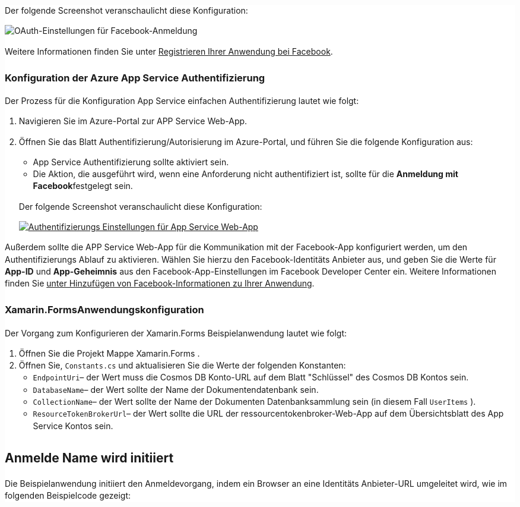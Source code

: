   Der folgende Screenshot veranschaulicht diese Konfiguration:

  ![OAuth-Einstellungen für Facebook-Anmeldung](azure-cosmosdb-auth-images/facebook-oauth-settings.png)

Weitere Informationen finden Sie unter [Registrieren Ihrer Anwendung bei Facebook](/azure/app-service-mobile/app-service-mobile-how-to-configure-facebook-authentication#a-nameregister-aregister-your-application-with-facebook).

### <a name="azure-app-service-authentication-configuration"></a>Konfiguration der Azure App Service Authentifizierung

Der Prozess für die Konfiguration App Service einfachen Authentifizierung lautet wie folgt:

1. Navigieren Sie im Azure-Portal zur APP Service Web-App.
1. Öffnen Sie das Blatt Authentifizierung/Autorisierung im Azure-Portal, und führen Sie die folgende Konfiguration aus:
    - App Service Authentifizierung sollte aktiviert sein.
    - Die Aktion, die ausgeführt wird, wenn eine Anforderung nicht authentifiziert ist, sollte für die **Anmeldung mit Facebook**festgelegt sein.

    Der folgende Screenshot veranschaulicht diese Konfiguration:

    [![Authentifizierungs Einstellungen für App Service Web-App](azure-cosmosdb-auth-images/app-service-authentication-settings.png)](azure-cosmosdb-auth-images/app-service-authentication-settings-large.png#lightbox "Authentifizierungs Einstellungen für App Service Web-App")

Außerdem sollte die APP Service Web-App für die Kommunikation mit der Facebook-App konfiguriert werden, um den Authentifizierungs Ablauf zu aktivieren. Wählen Sie hierzu den Facebook-Identitäts Anbieter aus, und geben Sie die Werte für **App-ID** und **App-Geheimnis** aus den Facebook-App-Einstellungen im Facebook Developer Center ein. Weitere Informationen finden Sie [unter Hinzufügen von Facebook-Informationen zu Ihrer Anwendung](/azure/app-service-mobile/app-service-mobile-how-to-configure-facebook-authentication#a-namesecrets-aadd-facebook-information-to-your-application).

### <a name="xamarinforms-application-configuration"></a>Xamarin.FormsAnwendungskonfiguration

Der Vorgang zum Konfigurieren der Xamarin.Forms Beispielanwendung lautet wie folgt:

1. Öffnen Sie die Projekt Mappe Xamarin.Forms .
1. Öffnen Sie, `Constants.cs` und aktualisieren Sie die Werte der folgenden Konstanten:
    - `EndpointUri`– der Wert muss die Cosmos DB Konto-URL auf dem Blatt "Schlüssel" des Cosmos DB Kontos sein.
    - `DatabaseName`– der Wert sollte der Name der Dokumentendatenbank sein.
    - `CollectionName`– der Wert sollte der Name der Dokumenten Datenbanksammlung sein (in diesem Fall `UserItems` ).
    - `ResourceTokenBrokerUrl`– der Wert sollte die URL der ressourcentokenbroker-Web-App auf dem Übersichtsblatt des App Service Kontos sein.

## <a name="initiating-login"></a>Anmelde Name wird initiiert

Die Beispielanwendung initiiert den Anmeldevorgang, indem ein Browser an eine Identitäts Anbieter-URL umgeleitet wird, wie im folgenden Beispielcode gezeigt:
